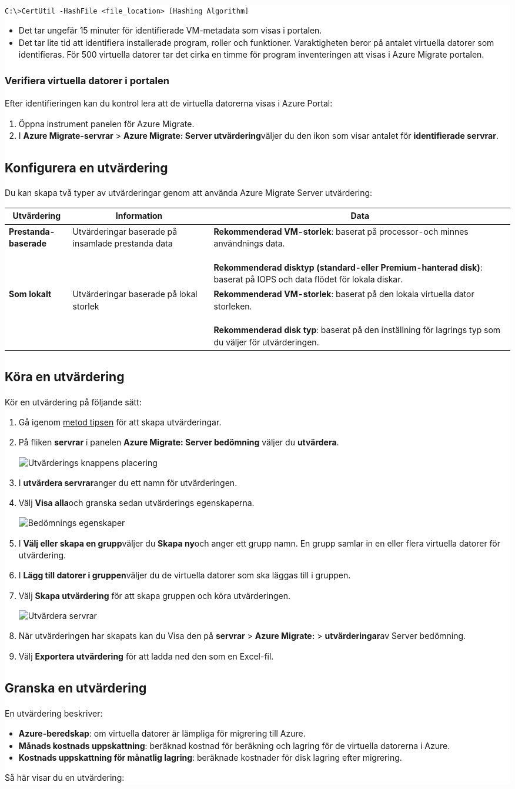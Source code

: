    ```C:\>CertUtil -HashFile <file_location> [Hashing Algorithm]```
- Det tar ungefär 15 minuter för identifierade VM-metadata som visas i portalen.
- Det tar lite tid att identifiera installerade program, roller och funktioner. Varaktigheten beror på antalet virtuella datorer som identifieras. För 500 virtuella datorer tar det cirka en timme för program inventeringen att visas i Azure Migrate portalen.

### <a name="verify-vms-in-the-portal"></a>Verifiera virtuella datorer i portalen

Efter identifieringen kan du kontrol lera att de virtuella datorerna visas i Azure Portal:

1. Öppna instrument panelen för Azure Migrate.
1. I **Azure Migrate-servrar** > **Azure Migrate: Server utvärdering**väljer du den ikon som visar antalet för **identifierade servrar**.

## <a name="set-up-an-assessment"></a>Konfigurera en utvärdering

Du kan skapa två typer av utvärderingar genom att använda Azure Migrate Server utvärdering:

**Utvärdering** | **Information** | **Data**
--- | --- | ---
**Prestanda-baserade** | Utvärderingar baserade på insamlade prestanda data | **Rekommenderad VM-storlek**: baserat på processor-och minnes användnings data.<br/><br/> **Rekommenderad disktyp (standard-eller Premium-hanterad disk)**: baserat på IOPS och data flödet för lokala diskar.
**Som lokalt** | Utvärderingar baserade på lokal storlek | **Rekommenderad VM-storlek**: baserat på den lokala virtuella dator storleken.<br/><br> **Rekommenderad disk typ**: baserat på den inställning för lagrings typ som du väljer för utvärderingen.

## <a name="run-an-assessment"></a>Köra en utvärdering

Kör en utvärdering på följande sätt:

1. Gå igenom [metod tipsen](best-practices-assessment.md) för att skapa utvärderingar.
1. På fliken **servrar** i panelen **Azure Migrate: Server bedömning** väljer du **utvärdera**.

   ![Utvärderings knappens placering](./media/tutorial-assess-vmware/assess.png)

1. I **utvärdera servrar**anger du ett namn för utvärderingen.
1. Välj **Visa alla**och granska sedan utvärderings egenskaperna.

   ![Bedömnings egenskaper](./media/tutorial-assess-vmware/view-all.png)

1. I **Välj eller skapa en grupp**väljer du **Skapa ny**och anger ett grupp namn. En grupp samlar in en eller flera virtuella datorer för utvärdering.
1. I **Lägg till datorer i gruppen**väljer du de virtuella datorer som ska läggas till i gruppen.
1. Välj **Skapa utvärdering** för att skapa gruppen och köra utvärderingen.

   ![Utvärdera servrar](./media/tutorial-assess-vmware/assessment-create.png)

1. När utvärderingen har skapats kan du Visa den på **servrar** > **Azure Migrate:** > **utvärderingar**av Server bedömning.
1. Välj **Exportera utvärdering** för att ladda ned den som en Excel-fil.

## <a name="review-an-assessment"></a>Granska en utvärdering

En utvärdering beskriver:

- **Azure-beredskap**: om virtuella datorer är lämpliga för migrering till Azure.
- **Månads kostnads uppskattning**: beräknad kostnad för beräkning och lagring för de virtuella datorerna i Azure.
- **Kostnads uppskattning för månatlig lagring**: beräknade kostnader för disk lagring efter migrering.

Så här visar du en utvärdering:

   ```